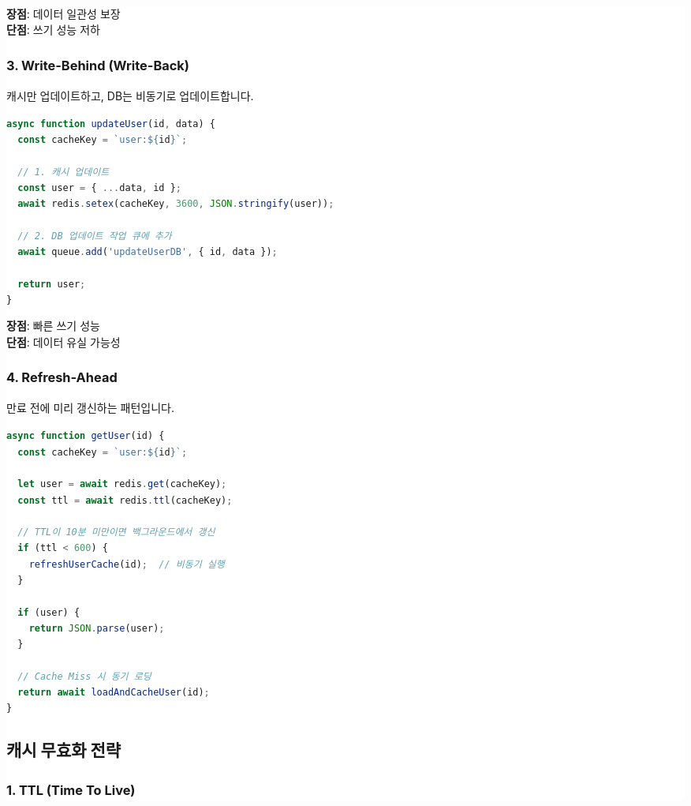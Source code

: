 **장점**: 데이터 일관성 보장  
**단점**: 쓰기 성능 저하

### 3. Write-Behind (Write-Back)

캐시만 업데이트하고, DB는 비동기로 업데이트합니다.

```javascript
async function updateUser(id, data) {
  const cacheKey = `user:${id}`;
  
  // 1. 캐시 업데이트
  const user = { ...data, id };
  await redis.setex(cacheKey, 3600, JSON.stringify(user));
  
  // 2. DB 업데이트 작업 큐에 추가
  await queue.add('updateUserDB', { id, data });
  
  return user;
}
```

**장점**: 빠른 쓰기 성능  
**단점**: 데이터 유실 가능성

### 4. Refresh-Ahead

만료 전에 미리 갱신하는 패턴입니다.

```javascript
async function getUser(id) {
  const cacheKey = `user:${id}`;
  
  let user = await redis.get(cacheKey);
  const ttl = await redis.ttl(cacheKey);
  
  // TTL이 10분 미만이면 백그라운드에서 갱신
  if (ttl < 600) {
    refreshUserCache(id);  // 비동기 실행
  }
  
  if (user) {
    return JSON.parse(user);
  }
  
  // Cache Miss 시 동기 로딩
  return await loadAndCacheUser(id);
}
```

## 캐시 무효화 전략

### 1. TTL (Time To Live)
